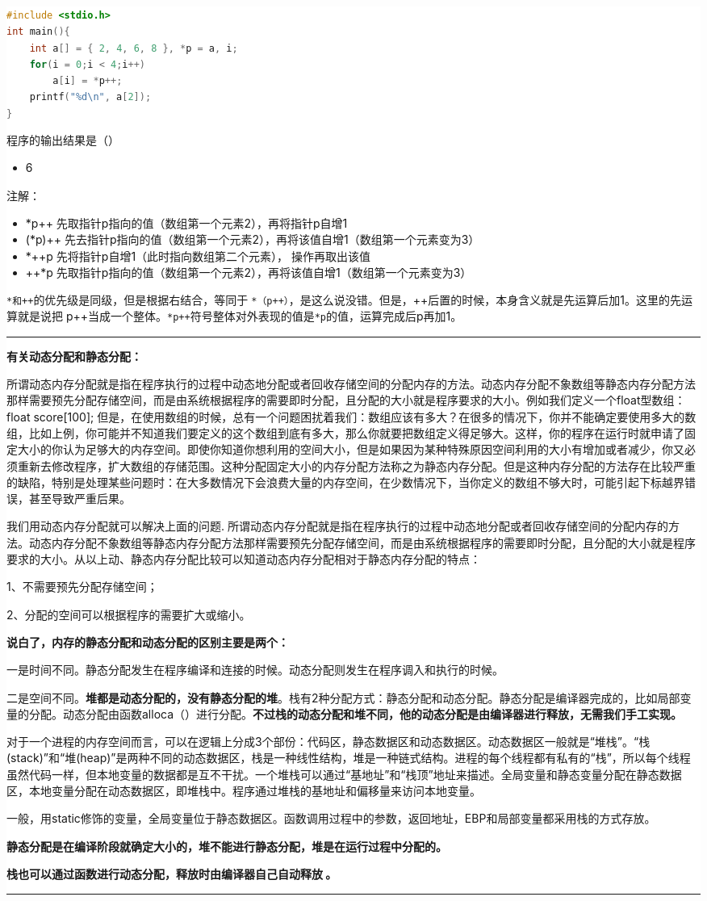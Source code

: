 ```c++
#include <stdio.h>
int main(){
    int a[] = { 2, 4, 6, 8 }, *p = a, i;
    for(i = 0;i < 4;i++)
        a[i] = *p++;
    printf("%d\n", a[2]);
}
```

程序的输出结果是（） 

- 6

注解：

- *p++ 先取指针p指向的值（数组第一个元素2），再将指针p自增1
- (*p)++ 先去指针p指向的值（数组第一个元素2），再将该值自增1（数组第一个元素变为3）
- *++p 先将指针p自增1（此时指向数组第二个元素）， 操作再取出该值
- ++*p 先取指针p指向的值（数组第一个元素2），再将该值自增1（数组第一个元素变为3）

`*和++`的优先级是同级，但是根据右结合，等同于 `*（p++）`，是这么说没错。但是，++后置的时候，本身含义就是先运算后加1。这里的先运算就是说把 p++当成一个整体。`*p++`符号整体对外表现的值是`*p`的值，运算完成后p再加1。

---

**有关动态分配和静态分配：**

所谓动态内存分配就是指在程序执行的过程中动态地分配或者回收存储空间的分配内存的方法。动态内存分配不象数组等静态内存分配方法那样需要预先分配存储空间，而是由系统根据程序的需要即时分配，且分配的大小就是程序要求的大小。例如我们定义一个float型数组：float score[100]; 但是，在使用数组的时候，总有一个问题困扰着我们：数组应该有多大？在很多的情况下，你并不能确定要使用多大的数组，比如上例，你可能并不知道我们要定义的这个数组到底有多大，那么你就要把数组定义得足够大。这样，你的程序在运行时就申请了固定大小的你认为足够大的内存空间。即使你知道你想利用的空间大小，但是如果因为某种特殊原因空间利用的大小有增加或者减少，你又必须重新去修改程序，扩大数组的存储范围。这种分配固定大小的内存分配方法称之为静态内存分配。但是这种内存分配的方法存在比较严重的缺陷，特别是处理某些问题时：在大多数情况下会浪费大量的内存空间，在少数情况下，当你定义的数组不够大时，可能引起下标越界错误，甚至导致严重后果。

我们用动态内存分配就可以解决上面的问题. 所谓动态内存分配就是指在程序执行的过程中动态地分配或者回收存储空间的分配内存的方法。动态内存分配不象数组等静态内存分配方法那样需要预先分配存储空间，而是由系统根据程序的需要即时分配，且分配的大小就是程序要求的大小。从以上动、静态内存分配比较可以知道动态内存分配相对于静态内存分配的特点：

1、不需要预先分配存储空间；

2、分配的空间可以根据程序的需要扩大或缩小。

   **说白了，内存的静态分配和动态分配的区别主要是两个：**

​    一是时间不同。静态分配发生在程序编译和连接的时候。动态分配则发生在程序调入和执行的时候。

   二是空间不同。**堆都是动态分配的，没有静态分配的堆**。栈有2种分配方式：静态分配和动态分配。静态分配是编译器完成的，比如局部变量的分配。动态分配由函数alloca（）进行分配。**不过栈的动态分配和堆不同，他的动态分配是由编译器进行释放，无需我们手工实现。**  

​    对于一个进程的内存空间而言，可以在逻辑上分成3个部份：代码区，静态数据区和动态数据区。动态数据区一般就是“堆栈”。“栈(stack)”和“堆(heap)”是两种不同的动态数据区，栈是一种线性结构，堆是一种链式结构。进程的每个线程都有私有的“栈”，所以每个线程虽然代码一样，但本地变量的数据都是互不干扰。一个堆栈可以通过“基地址”和“栈顶”地址来描述。全局变量和静态变量分配在静态数据区，本地变量分配在动态数据区，即堆栈中。程序通过堆栈的基地址和偏移量来访问本地变量。

​    一般，用static修饰的变量，全局变量位于静态数据区。函数调用过程中的参数，返回地址，EBP和局部变量都采用栈的方式存放。

**静态分配是在编译阶段就确定大小的，堆不能进行静态分配，堆是在运行过程中分配的。**

**栈也可以通过函数进行动态分配，释放时由编译器自己自动释放 。**

---
